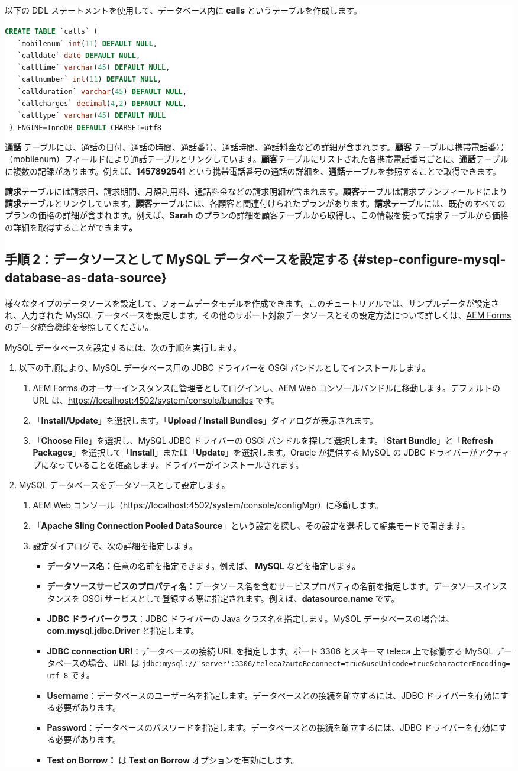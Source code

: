 以下の DDL ステートメントを使用して、データベース内に **calls** というテーブルを作成します。

```sql
CREATE TABLE `calls` (
   `mobilenum` int(11) DEFAULT NULL,
   `calldate` date DEFAULT NULL,
   `calltime` varchar(45) DEFAULT NULL,
   `callnumber` int(11) DEFAULT NULL,
   `callduration` varchar(45) DEFAULT NULL,
   `callcharges` decimal(4,2) DEFAULT NULL,
   `calltype` varchar(45) DEFAULT NULL
 ) ENGINE=InnoDB DEFAULT CHARSET=utf8
```

**通話** テーブルには、通話の日付、通話の時間、通話番号、通話時間、通話料金などの詳細が含まれます。**顧客** テーブルは携帯電話番号（mobilenum）フィールドにより通話テーブルとリンクしています。**顧客**&#x200B;テーブルにリストされた各携帯電話番号ごとに、**通話**&#x200B;テーブルに複数の記録があります。例えば、**1457892541** という携帯電話番号の通話の詳細を、**通話**&#x200B;テーブルを参照することで取得できます。

**請求**&#x200B;テーブルには請求日、請求期間、月額利用料、通話料金などの請求明細が含まれます。**顧客**&#x200B;テーブルは請求プランフィールドにより&#x200B;**請求**&#x200B;テーブルとリンクしています。**顧客**&#x200B;テーブルには、各顧客と関連付けられたプランがあります。**請求**&#x200B;テーブルには、既存のすべてのプランの価格の詳細が含まれます。例えば、**Sarah** のプランの詳細を顧客テーブルから取得し&#x200B;**、**&#x200B;この情報を使って請求テーブルから価格の詳細を取得することができます&#x200B;**。**

## 手順 2：データソースとして MySQL データベースを設定する {#step-configure-mysql-database-as-data-source}

様々なタイプのデータソースを設定して、フォームデータモデルを作成できます。このチュートリアルでは、サンプルデータが設定され、入力された MySQL データベースを設定します。その他のサポート対象データソースとその設定方法について詳しくは、[AEM Forms のデータ統合機能](https://helpx.adobe.com/jp/experience-manager/6-3/forms/using/install-configure-pdf-generator.html)を参照してください。

MySQL データベースを設定するには、次の手順を実行します。

1. 以下の手順により、MySQL データベース用の JDBC ドライバーを OSGi バンドルとしてインストールします。

   1. AEM Forms のオーサーインスタンスに管理者としてログインし、AEM Web コンソールバンドルに移動します。デフォルトの URL は、[https://localhost:4502/system/console/bundles](https://localhost:4502/system/console/bundles) です。
   1. 「**Install/Update**」を選択します。「**Upload / Install Bundles**」ダイアログが表示されます。

   1. 「**Choose File**」を選択し、MySQL JDBC ドライバーの OSGi バンドルを探して選択します。「**Start Bundle**」と「**Refresh Packages**」を選択して「**Install**」または「**Update**」を選択します。Oracle が提供する MySQL の JDBC ドライバーがアクティブになっていることを確認します。ドライバーがインストールされます。

1. MySQL データベースをデータソースとして設定します。

   1. AEM Web コンソール（[https://localhost:4502/system/console/configMgr](https://localhost:4502/system/console/configMgr)）に移動します。
   1. 「**Apache Sling Connection Pooled DataSource**」という設定を探し、その設定を選択して編集モードで開きます。
   1. 設定ダイアログで、次の詳細を指定します。

      * **データソース名：**&#x200B;任意の名前を指定できます。例えば、 **MySQL** などを指定します。

      * **データソースサービスのプロパティ名**：データソース名を含むサービスプロパティの名前を指定します。データソースインスタンスを OSGi サービスとして登録する際に指定されます。例えば、**datasource.name** です。

      * **JDBC ドライバークラス**：JDBC ドライバーの Java クラス名を指定します。MySQL データベースの場合は、**com.mysql.jdbc.Driver** と指定します。

      * **JDBC connection URI**：データベースの接続 URL を指定します。ポート 3306 とスキーマ teleca 上で稼働する MySQL データベースの場合、URL は `jdbc:mysql://'server':3306/teleca?autoReconnect=true&useUnicode=true&characterEncoding=utf-8` です。
      * **Username**：データベースのユーザー名を指定します。データベースとの接続を確立するには、JDBC ドライバーを有効にする必要があります。
      * **Password**：データベースのパスワードを指定します。データベースとの接続を確立するには、JDBC ドライバーを有効にする必要があります。
      * **Test on Borrow：** は **Test on Borrow** オプションを有効にします。
